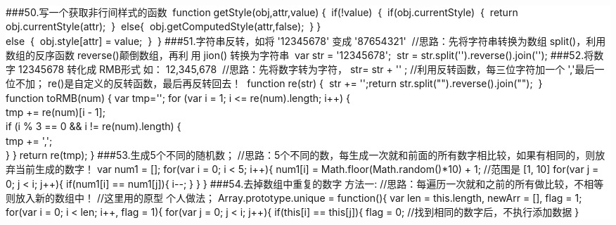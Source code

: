 ###50.写一个获取非行间样式的函数
​	function getStyle(obj,attr,value)
​	{
​	    if(!value)
​	    {
​	         if(obj.currentStyle)
​	         {
​	             return obj.currentStyle(attr);
​	         }
​	         else{
​	             obj.getComputedStyle(attr,false);
​	         }
​	    }   
​	    else
​	    {
​	         obj.style[attr] = value;
​	    }
​	}
###51.字符串反转，如将 '12345678' 变成 '87654321'
​	//思路：先将字符串转换为数组 split()，利用数组的反序函数 reverse()颠倒数组，再利	用 jion() 转换为字符串
​	var str = '12345678';
​	str = str.split('').reverse().join('');
###52.将数字 12345678 转化成 RMB形式 如： 12,345,678
​	//思路：先将数字转为字符， str= str + '' ;
​	//利用反转函数，每三位字符加一个 ','最后一位不加； re()是自定义的反转函数，最后再反转回去！
​	function re(str) {
​	    str += '';
​	    return str.split("").reverse().join("");
​	}
​	 
	function toRMB(num) {
	    var tmp='';
	    for (var  i  =  1;  i  <=  re(num).length;  i++) {    
	        tmp  +=  re(num)[i  -  1];    
	        if (i  %  3  ==  0  &&  i  !=  re(num).length) {        
	            tmp  +=  ',';    
	        }
	    }
	    return re(tmp);
	}
###53.生成5个不同的随机数；
	//思路：5个不同的数，每生成一次就和前面的所有数字相比较，如果有相同的，则放	弃当前生成的数字！
	var num1 = [];
	for(var i = 0; i < 5; i++){
	    num1[i] = Math.floor(Math.random()*10) + 1; //范围是 [1, 10]
	    for(var j = 0; j < i; j++){
	        if(num1[i] == num1[j]){
	            i--;
	        }
	    }
	}
###54.去掉数组中重复的数字
	方法一:
	//思路：每遍历一次就和之前的所有做比较，不相等则放入新的数组中！
	//这里用的原型 个人做法；
	Array.prototype.unique = function(){
	    var len = this.length,
	        newArr = [],
	        flag = 1;
	    for(var i = 0; i < len; i++, flag = 1){
	        for(var j = 0; j < i; j++){
	            if(this[i] == this[j]){
	                flag = 0;        //找到相同的数字后，不执行添加数据
	            }